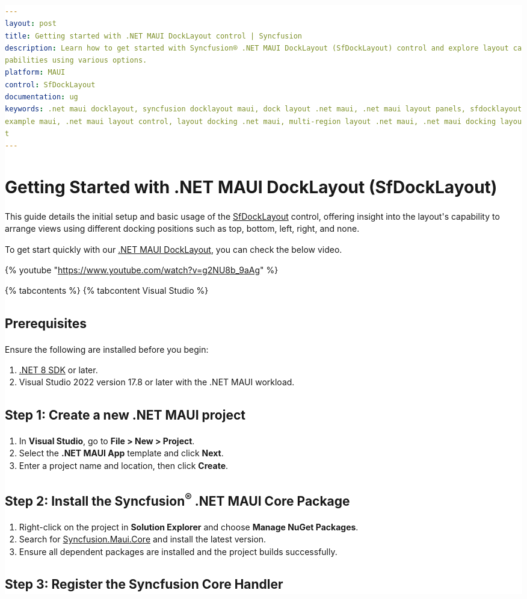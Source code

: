 ```yaml
---
layout: post
title: Getting started with .NET MAUI DockLayout control | Syncfusion
description: Learn how to get started with Syncfusion® .NET MAUI DockLayout (SfDockLayout) control and explore layout capabilities using various options.
platform: MAUI
control: SfDockLayout
documentation: ug
keywords: .net maui docklayout, syncfusion docklayout maui, dock layout .net maui, .net maui layout panels, sfdocklayout example maui, .net maui layout control, layout docking .net maui, multi-region layout .net maui, .net maui docking layout
---
```


# Getting Started with .NET MAUI DockLayout (SfDockLayout)

This guide details the initial setup and basic usage of the [SfDockLayout](https://help.syncfusion.com/cr/maui/Syncfusion.Maui.Core.SfDockLayout.html) control, offering insight into the layout's capability to arrange views using different docking positions such as top, bottom, left, right, and none.

To get start quickly with our [.NET MAUI DockLayout](https://help.syncfusion.com/cr/maui/Syncfusion.Maui.Core.SfDockLayout.html), you can check the below video.

{% youtube "https://www.youtube.com/watch?v=g2NU8b_9aAg" %} 

{% tabcontents %}
{% tabcontent Visual Studio %}

## Prerequisites

Ensure the following are installed before you begin:

1. [.NET 8 SDK](https://dotnet.microsoft.com/en-us/download/dotnet/8.0) or later.
2. Visual Studio 2022 version 17.8 or later with the .NET MAUI workload.

## Step 1: Create a new .NET MAUI project

1. In **Visual Studio**, go to **File > New > Project**.
2. Select the **.NET MAUI App** template and click **Next**.
3. Enter a project name and location, then click **Create**.

## Step 2: Install the Syncfusion<sup>®</sup> .NET MAUI Core Package

1. Right-click on the project in **Solution Explorer** and choose **Manage NuGet Packages**.
2. Search for [Syncfusion.Maui.Core](https://www.nuget.org/packages/Syncfusion.Maui.Core/) and install the latest version.
3. Ensure all dependent packages are installed and the project builds successfully.

## Step 3: Register the Syncfusion Core Handler
